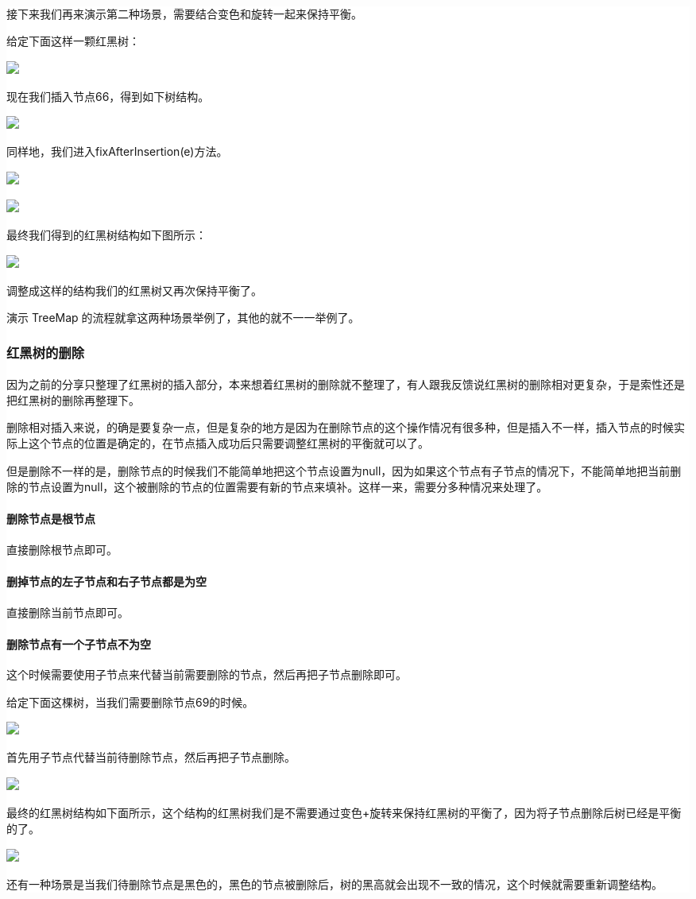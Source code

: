 接下来我们再来演示第二种场景，需要结合变色和旋转一起来保持平衡。

给定下面这样一颗红黑树：

![](https://raw.githubusercontent.com/JasonGaoH/Images/master/red_black_tree_new_8.png)

现在我们插入节点66，得到如下树结构。

![](https://raw.githubusercontent.com/JasonGaoH/Images/master/red_black_tree_new_9.png)

同样地，我们进入fixAfterInsertion(e)方法。

![](https://raw.githubusercontent.com/JasonGaoH/Images/master/red_black_tree_new_10.png)

![](https://raw.githubusercontent.com/JasonGaoH/Images/master/red_black_tree_new_11.png)

最终我们得到的红黑树结构如下图所示：

![](https://raw.githubusercontent.com/JasonGaoH/Images/master/red_black_tree_new_12.png)

调整成这样的结构我们的红黑树又再次保持平衡了。

演示 TreeMap 的流程就拿这两种场景举例了，其他的就不一一举例了。

### 红黑树的删除

因为之前的分享只整理了红黑树的插入部分，本来想着红黑树的删除就不整理了，有人跟我反馈说红黑树的删除相对更复杂，于是索性还是把红黑树的删除再整理下。

删除相对插入来说，的确是要复杂一点，但是复杂的地方是因为在删除节点的这个操作情况有很多种，但是插入不一样，插入节点的时候实际上这个节点的位置是确定的，在节点插入成功后只需要调整红黑树的平衡就可以了。

但是删除不一样的是，删除节点的时候我们不能简单地把这个节点设置为null，因为如果这个节点有子节点的情况下，不能简单地把当前删除的节点设置为null，这个被删除的节点的位置需要有新的节点来填补。这样一来，需要分多种情况来处理了。

#### 删除节点是根节点
直接删除根节点即可。

#### 删掉节点的左子节点和右子节点都是为空
直接删除当前节点即可。

#### 删除节点有一个子节点不为空
这个时候需要使用子节点来代替当前需要删除的节点，然后再把子节点删除即可。

给定下面这棵树，当我们需要删除节点69的时候。

![](https://raw.githubusercontent.com/JasonGaoH/Images/master/red_black_tree_del_1.png)

首先用子节点代替当前待删除节点，然后再把子节点删除。

![](https://raw.githubusercontent.com/JasonGaoH/Images/master/red_black_tree_del_2.png)

最终的红黑树结构如下面所示，这个结构的红黑树我们是不需要通过变色+旋转来保持红黑树的平衡了，因为将子节点删除后树已经是平衡的了。

![](https://raw.githubusercontent.com/JasonGaoH/Images/master/red_black_tree_del_3.png)

还有一种场景是当我们待删除节点是黑色的，黑色的节点被删除后，树的黑高就会出现不一致的情况，这个时候就需要重新调整结构。
